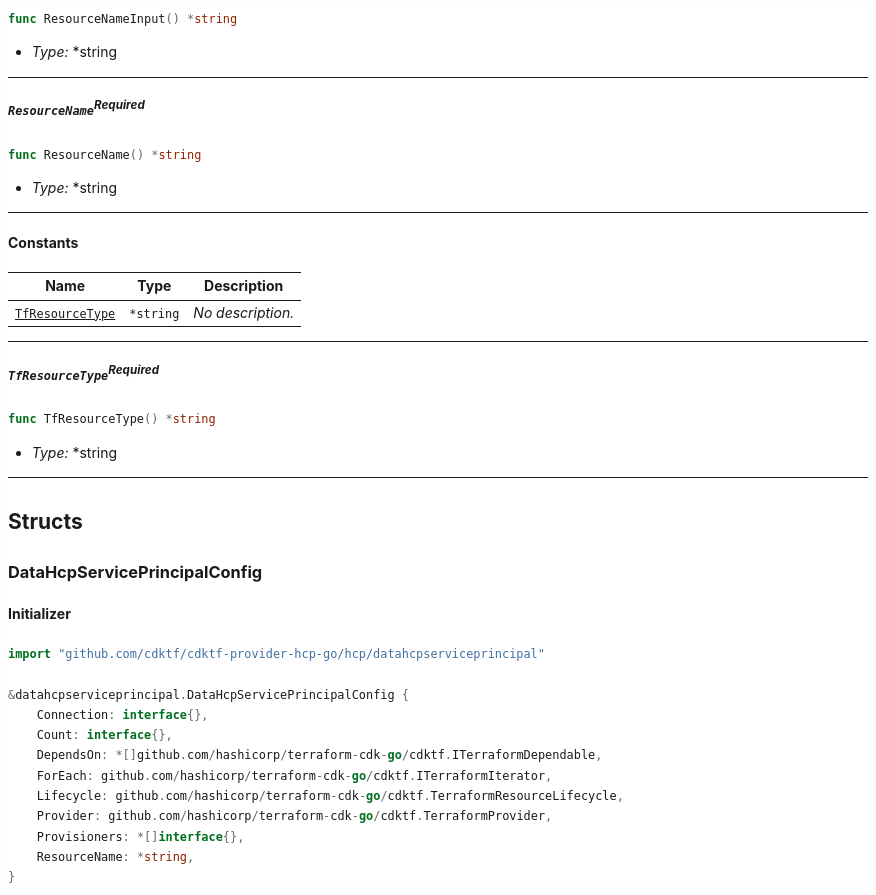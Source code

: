 ```go
func ResourceNameInput() *string
```

- *Type:* *string

---

##### `ResourceName`<sup>Required</sup> <a name="ResourceName" id="@cdktf/provider-hcp.dataHcpServicePrincipal.DataHcpServicePrincipal.property.resourceName"></a>

```go
func ResourceName() *string
```

- *Type:* *string

---

#### Constants <a name="Constants" id="Constants"></a>

| **Name** | **Type** | **Description** |
| --- | --- | --- |
| <code><a href="#@cdktf/provider-hcp.dataHcpServicePrincipal.DataHcpServicePrincipal.property.tfResourceType">TfResourceType</a></code> | <code>*string</code> | *No description.* |

---

##### `TfResourceType`<sup>Required</sup> <a name="TfResourceType" id="@cdktf/provider-hcp.dataHcpServicePrincipal.DataHcpServicePrincipal.property.tfResourceType"></a>

```go
func TfResourceType() *string
```

- *Type:* *string

---

## Structs <a name="Structs" id="Structs"></a>

### DataHcpServicePrincipalConfig <a name="DataHcpServicePrincipalConfig" id="@cdktf/provider-hcp.dataHcpServicePrincipal.DataHcpServicePrincipalConfig"></a>

#### Initializer <a name="Initializer" id="@cdktf/provider-hcp.dataHcpServicePrincipal.DataHcpServicePrincipalConfig.Initializer"></a>

```go
import "github.com/cdktf/cdktf-provider-hcp-go/hcp/datahcpserviceprincipal"

&datahcpserviceprincipal.DataHcpServicePrincipalConfig {
	Connection: interface{},
	Count: interface{},
	DependsOn: *[]github.com/hashicorp/terraform-cdk-go/cdktf.ITerraformDependable,
	ForEach: github.com/hashicorp/terraform-cdk-go/cdktf.ITerraformIterator,
	Lifecycle: github.com/hashicorp/terraform-cdk-go/cdktf.TerraformResourceLifecycle,
	Provider: github.com/hashicorp/terraform-cdk-go/cdktf.TerraformProvider,
	Provisioners: *[]interface{},
	ResourceName: *string,
}
```
